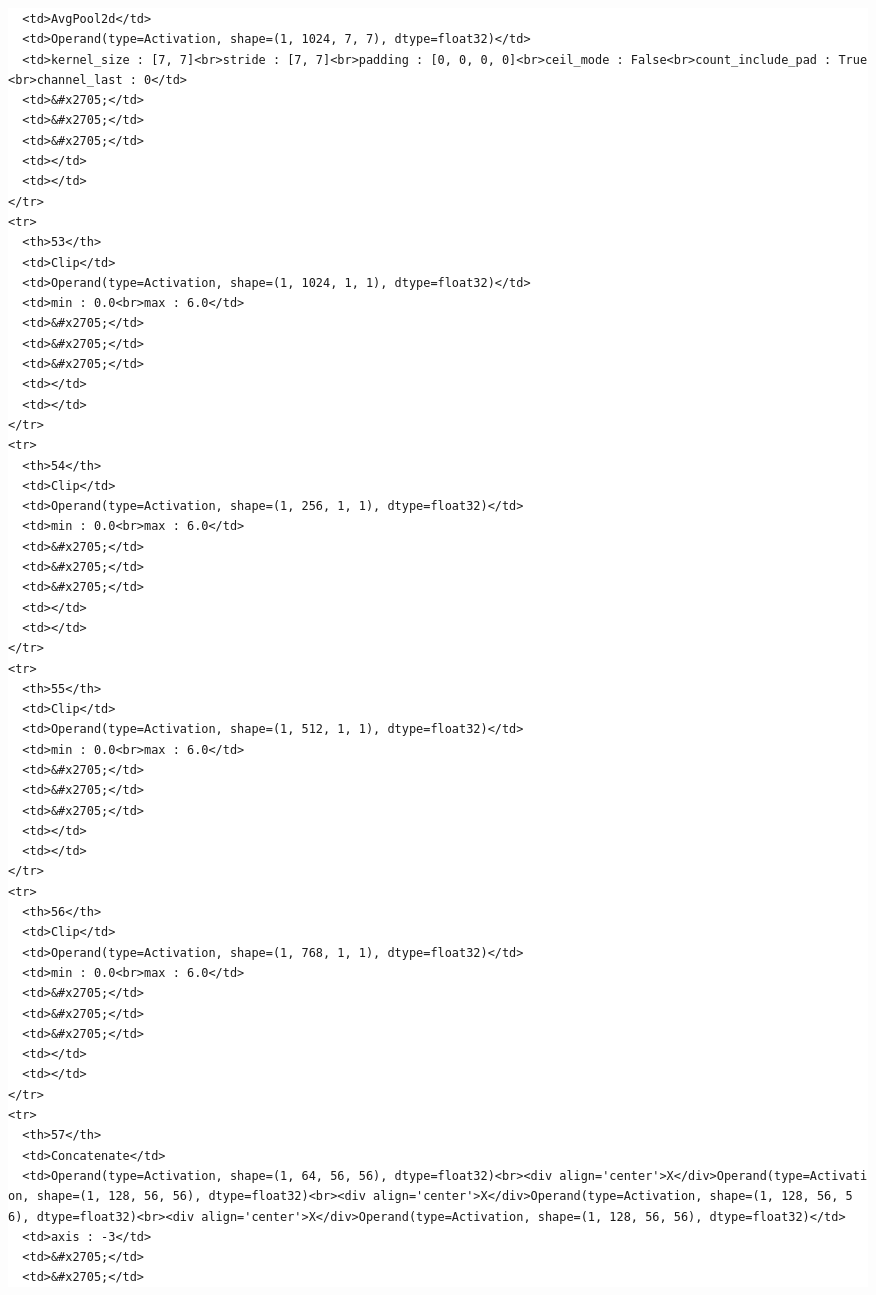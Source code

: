       <td>AvgPool2d</td>
      <td>Operand(type=Activation, shape=(1, 1024, 7, 7), dtype=float32)</td>
      <td>kernel_size : [7, 7]<br>stride : [7, 7]<br>padding : [0, 0, 0, 0]<br>ceil_mode : False<br>count_include_pad : True<br>channel_last : 0</td>
      <td>&#x2705;</td>
      <td>&#x2705;</td>
      <td>&#x2705;</td>
      <td></td>
      <td></td>
    </tr>
    <tr>
      <th>53</th>
      <td>Clip</td>
      <td>Operand(type=Activation, shape=(1, 1024, 1, 1), dtype=float32)</td>
      <td>min : 0.0<br>max : 6.0</td>
      <td>&#x2705;</td>
      <td>&#x2705;</td>
      <td>&#x2705;</td>
      <td></td>
      <td></td>
    </tr>
    <tr>
      <th>54</th>
      <td>Clip</td>
      <td>Operand(type=Activation, shape=(1, 256, 1, 1), dtype=float32)</td>
      <td>min : 0.0<br>max : 6.0</td>
      <td>&#x2705;</td>
      <td>&#x2705;</td>
      <td>&#x2705;</td>
      <td></td>
      <td></td>
    </tr>
    <tr>
      <th>55</th>
      <td>Clip</td>
      <td>Operand(type=Activation, shape=(1, 512, 1, 1), dtype=float32)</td>
      <td>min : 0.0<br>max : 6.0</td>
      <td>&#x2705;</td>
      <td>&#x2705;</td>
      <td>&#x2705;</td>
      <td></td>
      <td></td>
    </tr>
    <tr>
      <th>56</th>
      <td>Clip</td>
      <td>Operand(type=Activation, shape=(1, 768, 1, 1), dtype=float32)</td>
      <td>min : 0.0<br>max : 6.0</td>
      <td>&#x2705;</td>
      <td>&#x2705;</td>
      <td>&#x2705;</td>
      <td></td>
      <td></td>
    </tr>
    <tr>
      <th>57</th>
      <td>Concatenate</td>
      <td>Operand(type=Activation, shape=(1, 64, 56, 56), dtype=float32)<br><div align='center'>X</div>Operand(type=Activation, shape=(1, 128, 56, 56), dtype=float32)<br><div align='center'>X</div>Operand(type=Activation, shape=(1, 128, 56, 56), dtype=float32)<br><div align='center'>X</div>Operand(type=Activation, shape=(1, 128, 56, 56), dtype=float32)</td>
      <td>axis : -3</td>
      <td>&#x2705;</td>
      <td>&#x2705;</td>